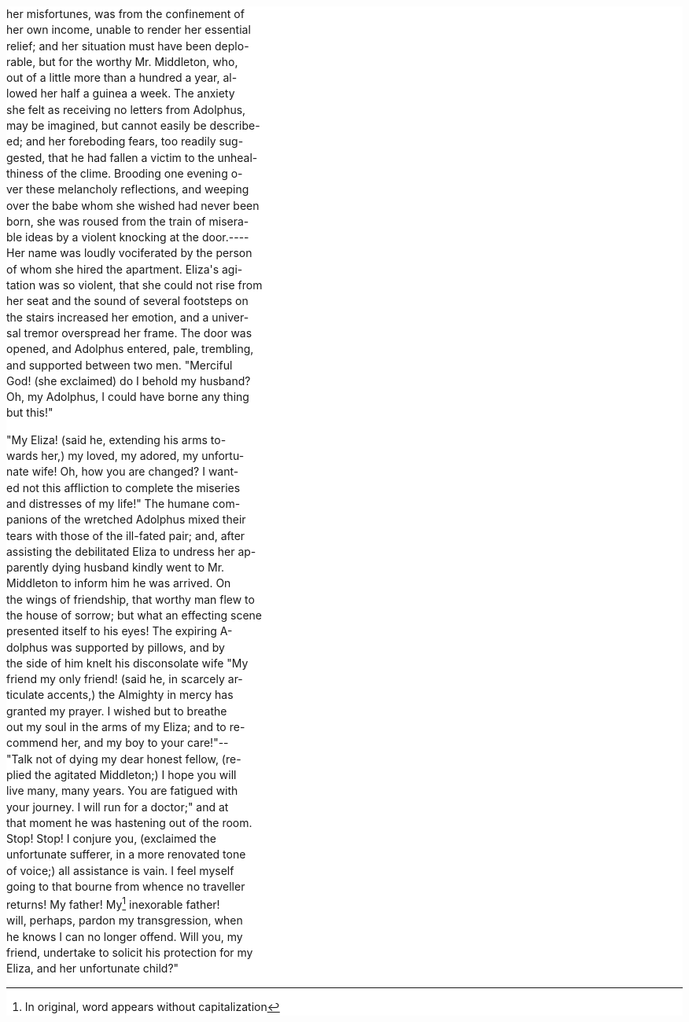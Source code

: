her misfortunes, was from the confinement of  
her own income, unable to render her essential  
relief; and her situation must have been deplo-  
rable, but for the worthy Mr. Middleton, who,  
out of a little more than a hundred a year, al-  
lowed her half a guinea a week. The anxiety  
she felt as receiving no letters from Adolphus,  
may be imagined, but cannot easily be describe-  
ed; and her foreboding fears, too readily sug-  
gested, that he had fallen a victim to the unheal-  
thiness of the clime. Brooding one evening o-  
ver these melancholy reflections, and weeping  
over the babe whom she wished had never been  
born, she was roused from the train of misera-  
ble ideas by a violent knocking at the door.----  
Her name was loudly vociferated by the person  
of whom she hired the apartment. Eliza's agi-  
tation was so violent, that she could not rise from  
her seat and the sound of several footsteps on  
the stairs increased her emotion, and a univer-  
sal tremor overspread her frame. The door was  
opened, and Adolphus entered, pale, trembling,  
and supported between two men. "Merciful  
God! (she exclaimed) do I behold my husband?  
Oh, my Adolphus, I could have borne any thing  
but this!"  
  
"My Eliza! (said he, extending his arms to-  
wards her,) my loved, my adored, my unfortu-  
nate wife! Oh, how you are changed? I want-  
ed not this affliction to complete the miseries  
and distresses of my life!" The humane com-  
panions of the wretched Adolphus mixed their  
tears with those of the ill-fated pair; and, after  
assisting the debilitated Eliza to undress her ap-  
parently dying husband kindly went to Mr.  
Middleton to inform him he was arrived. On  
the wings of friendship, that worthy man flew to  
the house of sorrow; but what an effecting scene  
presented itself to his eyes! The expiring A-  
dolphus was supported by pillows, and by  
the side of him knelt his disconsolate wife "My  
friend my only friend! (said he, in scarcely ar-  
ticulate accents,) the Almighty in mercy has  
granted my prayer. I wished but to breathe  
out my soul in the arms of my Eliza; and to re-  
commend her, and my boy to your care!"--  
"Talk not of dying my dear honest fellow, (re-  
plied the agitated Middleton;) I hope you will  
live many, many years. You are fatigued with  
your journey. I will run for a doctor;" and at  
that moment he was hastening out of the room.  
Stop! Stop! I conjure you, (exclaimed the  
unfortunate sufferer, in a more renovated tone  
of voice;) all assistance is vain. I feel myself  
going to that bourne from whence no traveller  
returns! My father! My[^16] inexorable father!  
will, perhaps, pardon my transgression, when  
he knows I can no longer offend. Will you, my  
friend, undertake to solicit his protection for my  
Eliza, and her unfortunate child?"  
  

[^1]: In original, was is used instead of were  
[^2]: In original, word fails to show possessive  
[^3]: In original, spelling rendered as controuling  
[^4]: In original, word appears without capitalization  
[^5]: In original, word is rendered numbscull  
[^6]: In original, word appears without capitalization  
[^7]: In original, word appear without capitalization  
[^8]: In original, word appears without capitalization  
[^9]: In original, word appears as two separate words  
[^10]: In original, word is rendered as stupified  
[^11]: In original, word appears without capitalization  
[^12]: In original, word appears without capitalization  
[^13]: In original, word is rendered chuse  
[^14]: In original, word is rendered chuses  
[^15]: In original, word appears without capitalization  
[^16]: In original, word appears without capitalization  
[^17]: In original, word is rendered faultered  
[^18]: In original, word appears without capitalization  
[^19]: In original, word appears without capitalization  
[^20]: In original, word appears without capitalization  
[^21]: In original, word appears without capitalization  
[^22]: In original, word appears without capitalization  